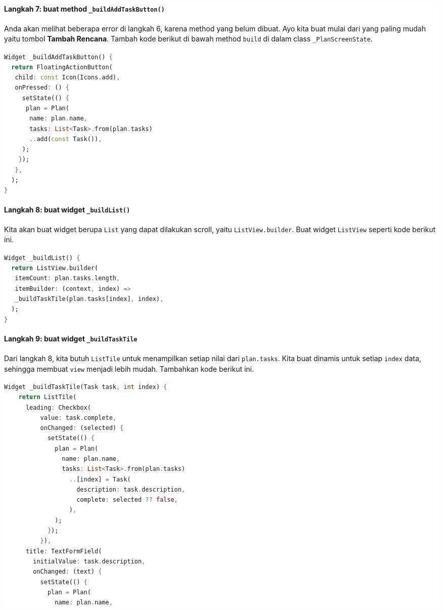 #### Langkah 7: buat method `_buildAddTaskButton()`

Anda akan melihat beberapa error di langkah 6, karena method yang belum dibuat. Ayo kita buat mulai dari yang paling mudah yaitu tombol **Tambah Rencana**. Tambah kode berikut di bawah method `build` di dalam class `_PlanScreenState`.

```dart
Widget _buildAddTaskButton() {
  return FloatingActionButton(
   child: const Icon(Icons.add),
   onPressed: () {
     setState(() {
      plan = Plan(
       name: plan.name,
       tasks: List<Task>.from(plan.tasks)
       ..add(const Task()),
     );
    });
   },
  );
}
```

#### Langkah 8: buat widget `_buildList()`

Kita akan buat widget berupa `List` yang dapat dilakukan scroll, yaitu `ListView.builder`. Buat widget `ListView` seperti kode berikut ini.

```dart
Widget _buildList() {
  return ListView.builder(
   itemCount: plan.tasks.length,
   itemBuilder: (context, index) =>
   _buildTaskTile(plan.tasks[index], index),
  );
}
```

#### Langkah 9: buat widget `_buildTaskTile`

Dari langkah 8, kita butuh `ListTile` untuk menampilkan setiap nilai dari `plan.tasks`. Kita buat dinamis untuk setiap `index` data, sehingga membuat `view` menjadi lebih mudah. Tambahkan kode berikut ini.

```dart
Widget _buildTaskTile(Task task, int index) {
    return ListTile(
      leading: Checkbox(
          value: task.complete,
          onChanged: (selected) {
            setState(() {
              plan = Plan(
                name: plan.name,
                tasks: List<Task>.from(plan.tasks)
                  ..[index] = Task(
                    description: task.description,
                    complete: selected ?? false,
                  ),
              );
            });
          }),
      title: TextFormField(
        initialValue: task.description,
        onChanged: (text) {
          setState(() {
            plan = Plan(
              name: plan.name,
```